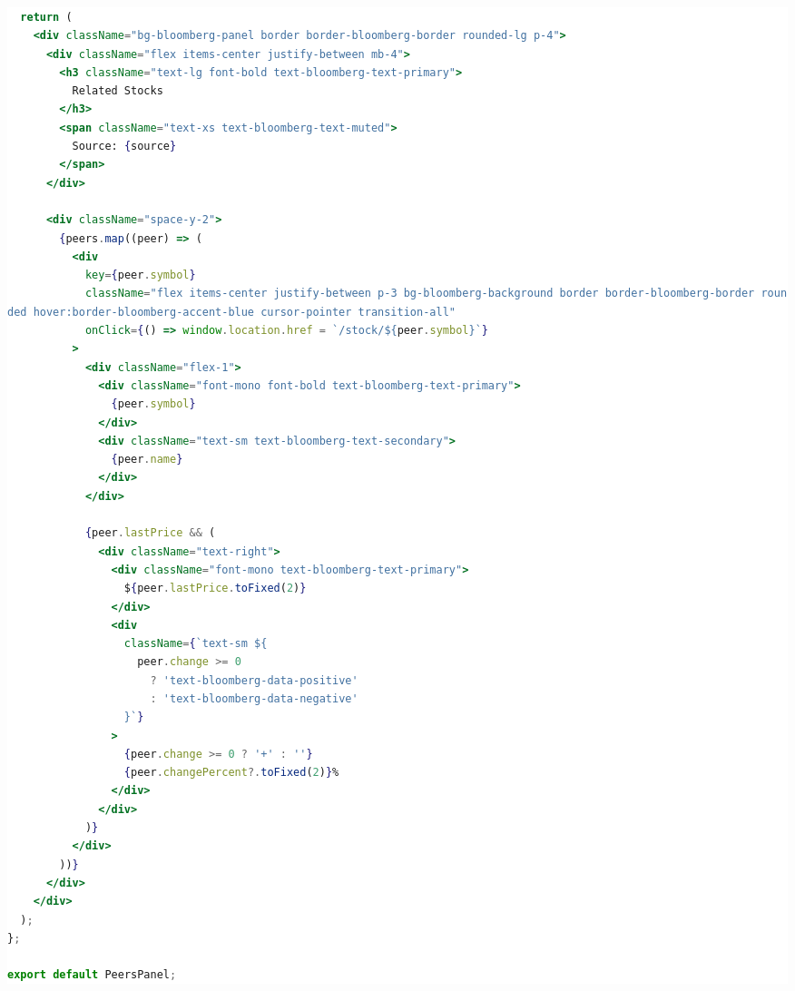 ```jsx
  return (
    <div className="bg-bloomberg-panel border border-bloomberg-border rounded-lg p-4">
      <div className="flex items-center justify-between mb-4">
        <h3 className="text-lg font-bold text-bloomberg-text-primary">
          Related Stocks
        </h3>
        <span className="text-xs text-bloomberg-text-muted">
          Source: {source}
        </span>
      </div>

      <div className="space-y-2">
        {peers.map((peer) => (
          <div
            key={peer.symbol}
            className="flex items-center justify-between p-3 bg-bloomberg-background border border-bloomberg-border rounded hover:border-bloomberg-accent-blue cursor-pointer transition-all"
            onClick={() => window.location.href = `/stock/${peer.symbol}`}
          >
            <div className="flex-1">
              <div className="font-mono font-bold text-bloomberg-text-primary">
                {peer.symbol}
              </div>
              <div className="text-sm text-bloomberg-text-secondary">
                {peer.name}
              </div>
            </div>

            {peer.lastPrice && (
              <div className="text-right">
                <div className="font-mono text-bloomberg-text-primary">
                  ${peer.lastPrice.toFixed(2)}
                </div>
                <div
                  className={`text-sm ${
                    peer.change >= 0
                      ? 'text-bloomberg-data-positive'
                      : 'text-bloomberg-data-negative'
                  }`}
                >
                  {peer.change >= 0 ? '+' : ''}
                  {peer.changePercent?.toFixed(2)}%
                </div>
              </div>
            )}
          </div>
        ))}
      </div>
    </div>
  );
};

export default PeersPanel;
```
